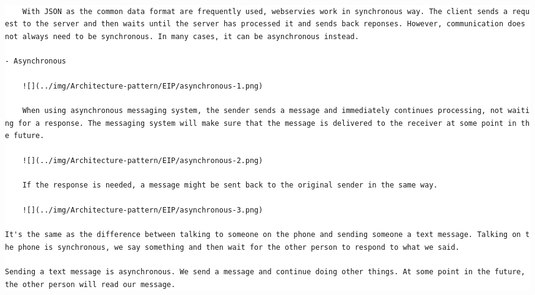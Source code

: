         With JSON as the common data format are frequently used, webservies work in synchronous way. The client sends a request to the server and then waits until the server has processed it and sends back reponses. However, communication does not always need to be synchronous. In many cases, it can be asynchronous instead.

    - Asynchronous

        ![](../img/Architecture-pattern/EIP/asynchronous-1.png)

        When using asynchronous messaging system, the sender sends a message and immediately continues processing, not waiting for a response. The messaging system will make sure that the message is delivered to the receiver at some point in the future.

        ![](../img/Architecture-pattern/EIP/asynchronous-2.png)

        If the response is needed, a message might be sent back to the original sender in the same way.

        ![](../img/Architecture-pattern/EIP/asynchronous-3.png)
        
    It's the same as the difference between talking to someone on the phone and sending someone a text message. Talking on the phone is synchronous, we say something and then wait for the other person to respond to what we said.

    Sending a text message is asynchronous. We send a message and continue doing other things. At some point in the future, the other person will read our message.
